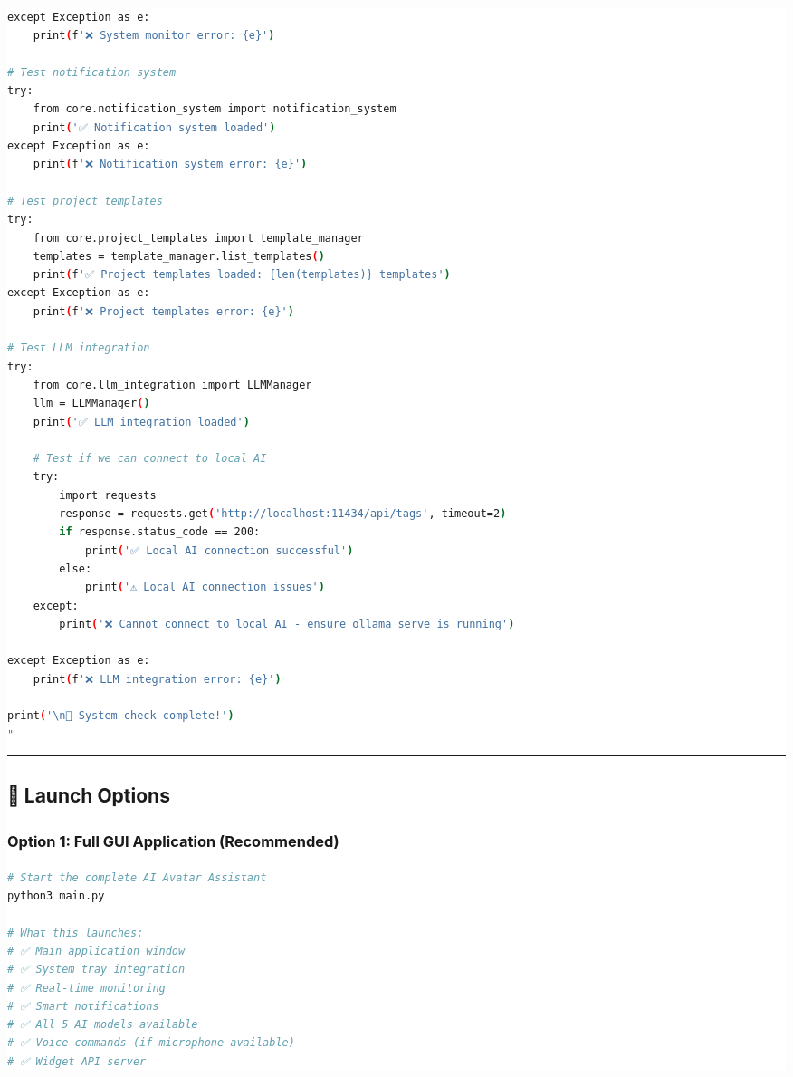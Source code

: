 ```bash
except Exception as e:
    print(f'❌ System monitor error: {e}')

# Test notification system  
try:
    from core.notification_system import notification_system
    print('✅ Notification system loaded')
except Exception as e:
    print(f'❌ Notification system error: {e}')

# Test project templates
try:
    from core.project_templates import template_manager
    templates = template_manager.list_templates()
    print(f'✅ Project templates loaded: {len(templates)} templates')
except Exception as e:
    print(f'❌ Project templates error: {e}')

# Test LLM integration
try:
    from core.llm_integration import LLMManager
    llm = LLMManager()
    print('✅ LLM integration loaded')
    
    # Test if we can connect to local AI
    try:
        import requests
        response = requests.get('http://localhost:11434/api/tags', timeout=2)
        if response.status_code == 200:
            print('✅ Local AI connection successful')
        else:
            print('⚠️ Local AI connection issues')
    except:
        print('❌ Cannot connect to local AI - ensure ollama serve is running')
        
except Exception as e:
    print(f'❌ LLM integration error: {e}')

print('\n🎯 System check complete!')
"
```

---

## 🏃 **Launch Options**

### **Option 1: Full GUI Application (Recommended)**
```bash
# Start the complete AI Avatar Assistant
python3 main.py

# What this launches:
# ✅ Main application window
# ✅ System tray integration  
# ✅ Real-time monitoring
# ✅ Smart notifications
# ✅ All 5 AI models available
# ✅ Voice commands (if microphone available)
# ✅ Widget API server
```
